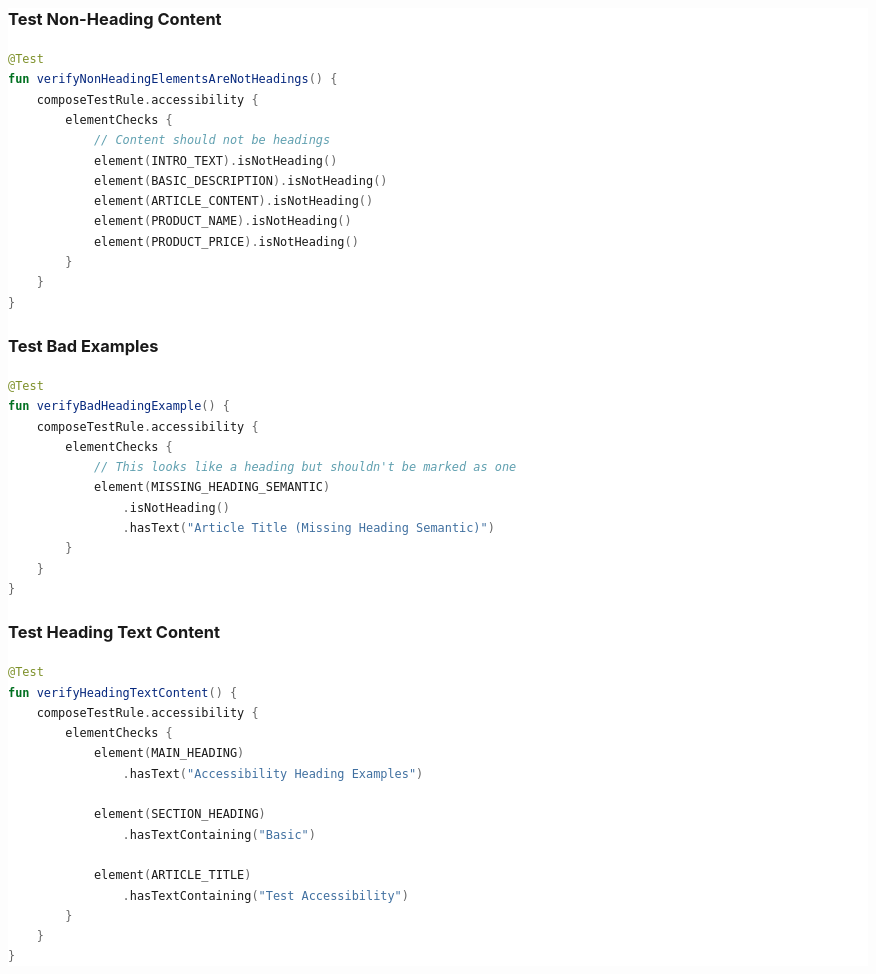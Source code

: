 ### Test Non-Heading Content
```kotlin
@Test
fun verifyNonHeadingElementsAreNotHeadings() {
    composeTestRule.accessibility {
        elementChecks {
            // Content should not be headings
            element(INTRO_TEXT).isNotHeading()
            element(BASIC_DESCRIPTION).isNotHeading()
            element(ARTICLE_CONTENT).isNotHeading()
            element(PRODUCT_NAME).isNotHeading()
            element(PRODUCT_PRICE).isNotHeading()
        }
    }
}
```

### Test Bad Examples
```kotlin
@Test
fun verifyBadHeadingExample() {
    composeTestRule.accessibility {
        elementChecks {
            // This looks like a heading but shouldn't be marked as one
            element(MISSING_HEADING_SEMANTIC)
                .isNotHeading()
                .hasText("Article Title (Missing Heading Semantic)")
        }
    }
}
```

### Test Heading Text Content
```kotlin
@Test
fun verifyHeadingTextContent() {
    composeTestRule.accessibility {
        elementChecks {
            element(MAIN_HEADING)
                .hasText("Accessibility Heading Examples")
                
            element(SECTION_HEADING)
                .hasTextContaining("Basic")
                
            element(ARTICLE_TITLE)
                .hasTextContaining("Test Accessibility")
        }
    }
}
```
